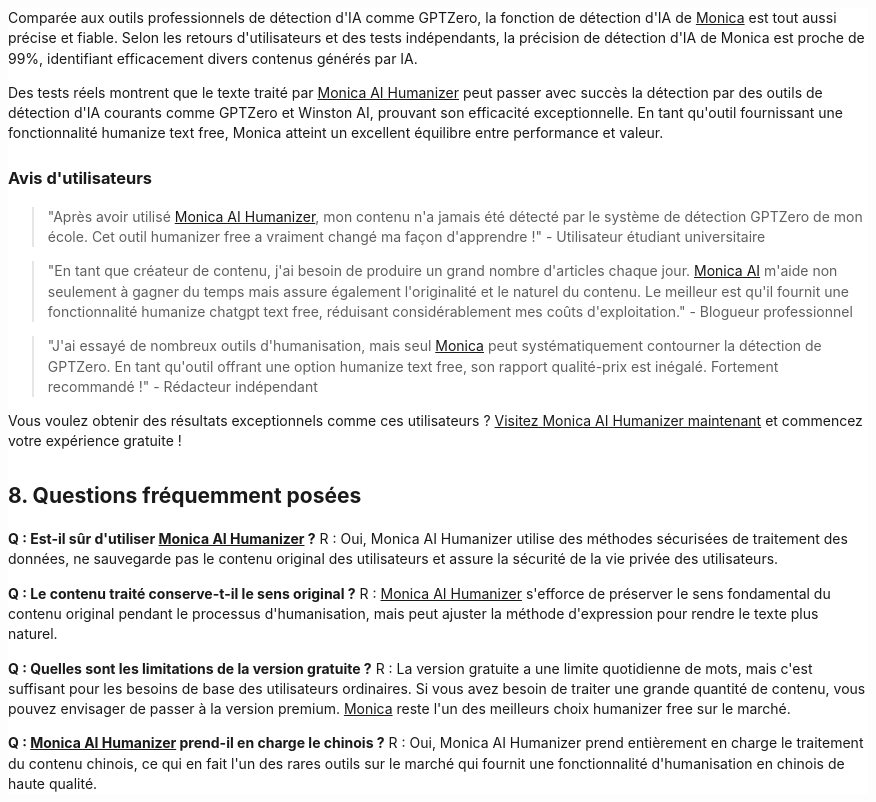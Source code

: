 Comparée aux outils professionnels de détection d'IA comme GPTZero, la fonction de détection d'IA de [Monica](https://monica.im/bypass-ai/ai-humanizer?ref=yjdlzdu&ref_aff=yjdlzdu) est tout aussi précise et fiable. Selon les retours d'utilisateurs et des tests indépendants, la précision de détection d'IA de Monica est proche de 99%, identifiant efficacement divers contenus générés par IA.

Des tests réels montrent que le texte traité par [Monica AI Humanizer](https://monica.im/bypass-ai/ai-humanizer?ref=yjdlzdu&ref_aff=yjdlzdu) peut passer avec succès la détection par des outils de détection d'IA courants comme GPTZero et Winston AI, prouvant son efficacité exceptionnelle. En tant qu'outil fournissant une fonctionnalité humanize text free, Monica atteint un excellent équilibre entre performance et valeur.

### Avis d'utilisateurs

> "Après avoir utilisé [Monica AI Humanizer](https://monica.im/bypass-ai/ai-humanizer?ref=yjdlzdu&ref_aff=yjdlzdu), mon contenu n'a jamais été détecté par le système de détection GPTZero de mon école. Cet outil humanizer free a vraiment changé ma façon d'apprendre !" - Utilisateur étudiant universitaire

> "En tant que créateur de contenu, j'ai besoin de produire un grand nombre d'articles chaque jour. [Monica AI](https://monica.im/bypass-ai/ai-humanizer?ref=yjdlzdu&ref_aff=yjdlzdu) m'aide non seulement à gagner du temps mais assure également l'originalité et le naturel du contenu. Le meilleur est qu'il fournit une fonctionnalité humanize chatgpt text free, réduisant considérablement mes coûts d'exploitation." - Blogueur professionnel

> "J'ai essayé de nombreux outils d'humanisation, mais seul [Monica](https://monica.im/bypass-ai/ai-humanizer?ref=yjdlzdu&ref_aff=yjdlzdu) peut systématiquement contourner la détection de GPTZero. En tant qu'outil offrant une option humanize text free, son rapport qualité-prix est inégalé. Fortement recommandé !" - Rédacteur indépendant

Vous voulez obtenir des résultats exceptionnels comme ces utilisateurs ? [Visitez Monica AI Humanizer maintenant](https://monica.im/bypass-ai/ai-humanizer?ref=yjdlzdu&ref_aff=yjdlzdu) et commencez votre expérience gratuite !

## 8. Questions fréquemment posées

**Q : Est-il sûr d'utiliser [Monica AI Humanizer](https://monica.im/bypass-ai/ai-humanizer?ref=yjdlzdu&ref_aff=yjdlzdu) ?**
R : Oui, Monica AI Humanizer utilise des méthodes sécurisées de traitement des données, ne sauvegarde pas le contenu original des utilisateurs et assure la sécurité de la vie privée des utilisateurs.

**Q : Le contenu traité conserve-t-il le sens original ?**
R : [Monica AI Humanizer](https://monica.im/bypass-ai/ai-humanizer?ref=yjdlzdu&ref_aff=yjdlzdu) s'efforce de préserver le sens fondamental du contenu original pendant le processus d'humanisation, mais peut ajuster la méthode d'expression pour rendre le texte plus naturel.

**Q : Quelles sont les limitations de la version gratuite ?**
R : La version gratuite a une limite quotidienne de mots, mais c'est suffisant pour les besoins de base des utilisateurs ordinaires. Si vous avez besoin de traiter une grande quantité de contenu, vous pouvez envisager de passer à la version premium. [Monica](https://monica.im/bypass-ai/ai-humanizer?ref=yjdlzdu&ref_aff=yjdlzdu) reste l'un des meilleurs choix humanizer free sur le marché.

**Q : [Monica AI Humanizer](https://monica.im/bypass-ai/ai-humanizer?ref=yjdlzdu&ref_aff=yjdlzdu) prend-il en charge le chinois ?**
R : Oui, Monica AI Humanizer prend entièrement en charge le traitement du contenu chinois, ce qui en fait l'un des rares outils sur le marché qui fournit une fonctionnalité d'humanisation en chinois de haute qualité.
